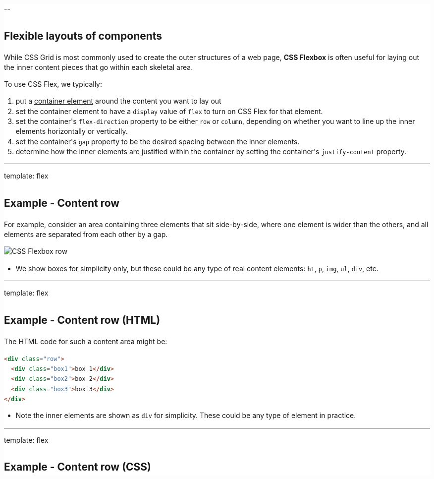 --

## Flexible layouts of components

While CSS Grid is most commonly used to create the outer structures of a web page, **CSS Flexbox** is often useful for laying out the inner content pieces that go within each skeletal area.

To use CSS Flex, we typically:

1. put a [container element](#containers) around the content you want to lay out
1. set the container element to have a `display` value of `flex` to turn on CSS Flex for that element.
1. set the container's `flex-direction` property to be either `row` or `column`, depending on whether you want to line up the inner elements horizontally or vertically.
1. set the container's `gap` property to be the desired spacing between the inner elements.
1. determine how the inner elements are justified within the container by setting the container's `justify-content` property.

---

template: flex

## Example - Content row

For example, consider an area containing three elements that sit side-by-side, where one element is wider than the others, and all elements are separated from each other by a gap.

![CSS Flexbox row](../assets/css-layout-flexbox.png)

- We show boxes for simplicity only, but these could be any type of real content elements: `h1`, `p`, `img`, `ul`, `div`, etc.

---

template: flex

## Example - Content row (HTML)

The HTML code for such a content area might be:

```html
<div class="row">
  <div class="box1">box 1</div>
  <div class="box2">box 2</div>
  <div class="box3">box 3</div>
</div>
```

- Note the inner elements are shown as `div` for simplicity. These could be any type of element in practice.

---

template: flex

## Example - Content row (CSS)
